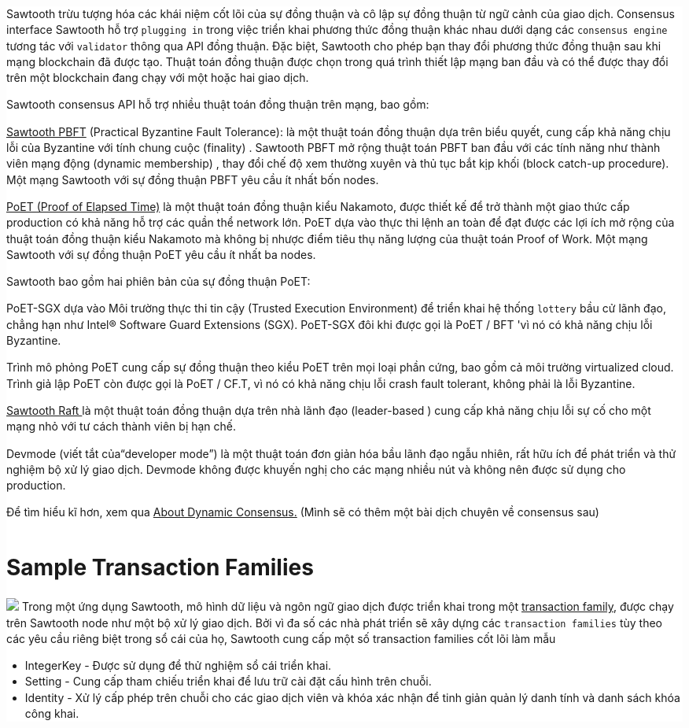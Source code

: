 Sawtooth trừu tượng hóa các khái niệm cốt lõi của sự đồng thuận và cô lập sự đồng thuận từ ngữ cảnh của giao dịch. Consensus interface Sawtooth hỗ trợ `plugging in` trong việc triển khai phương thức đồng thuận khác nhau dưới dạng các `consensus engine` tương tác với `validator` thông qua API đồng thuận. Đặc biệt, Sawtooth cho phép bạn thay đổi phương thức đồng thuận sau khi mạng blockchain đã được tạo. Thuật toán đồng thuận được chọn trong quá trình thiết lập mạng ban đầu và có thể được thay đổi trên một blockchain đang chạy với một hoặc hai giao dịch.

 Sawtooth consensus API hỗ trợ nhiều thuật toán đồng thuận trên mạng, bao gồm:
 
[Sawtooth PBFT](https://sawtooth.hyperledger.org/docs/pbft/releases/v1.2.3/) (Practical Byzantine Fault Tolerance): là một thuật toán đồng thuận dựa trên biểu quyết, cung cấp khả năng chịu lỗi của Byzantine với tính chung cuộc (finality) . Sawtooth PBFT mở rộng thuật toán PBFT ban đầu với các tính năng như thành viên mạng động (dynamic membership) , thay đổi chế độ xem thường xuyên và thủ tục bắt kịp khối (block catch-up procedure). Một mạng Sawtooth với sự đồng thuận PBFT yêu cầu ít nhất bốn nodes.

[PoET (Proof of Elapsed Time)](https://sawtooth.hyperledger.org/docs/core/releases/latest/architecture/poet.html)  là một thuật toán đồng thuận kiểu Nakamoto, được thiết kế để trở thành một giao thức cấp production có khả năng hỗ trợ các quần thể network lớn. PoET dựa vào thực thi lệnh an toàn để đạt được các lợi ích mở rộng của thuật toán đồng thuận kiểu Nakamoto mà không bị nhược điểm tiêu thụ năng lượng của thuật toán Proof of Work. Một mạng Sawtooth với sự đồng thuận PoET yêu cầu ít nhất ba nodes.

Sawtooth bao gồm hai phiên bản của sự đồng thuận PoET:

PoET-SGX dựa vào Môi trường thực thi tin cậy (Trusted Execution Environment) để triển khai hệ thống `lottery` bầu cử lãnh đạo, chẳng hạn như Intel® Software Guard Extensions  (SGX). PoET-SGX đôi khi được gọi là PoET / BFT 'vì nó có khả năng chịu lỗi Byzantine.

Trình mô phỏng PoET cung cấp sự đồng thuận theo kiểu PoET trên mọi loại phần cứng, bao gồm cả môi trường virtualized cloud. Trình giả lập PoET còn được gọi là PoET / CF.T, vì nó có khả năng chịu lỗi crash fault tolerant, không phải là lỗi Byzantine.

[Sawtooth Raft ](https://github.com/hyperledger/sawtooth-raft) là một thuật toán đồng thuận dựa trên nhà lãnh đạo (leader-based ) cung cấp khả năng chịu lỗi sự cố cho một mạng nhỏ với tư cách thành viên bị hạn chế.

Devmode (viết tắt của“developer mode”) là một thuật toán đơn giản hóa bầu lãnh đạo ngẫu nhiên, rất hữu ích để phát triển và thử nghiệm bộ xử lý giao dịch. Devmode không được khuyến nghị cho các mạng nhiều nút và không nên được sử dụng cho production.

Để tìm hiểu kĩ hơn, xem qua [About Dynamic Consensus.](https://sawtooth.hyperledger.org/docs/core/releases/latest/sysadmin_guide/about_dynamic_consensus.html)
(Mình sẽ có thêm một bài dịch chuyên về consensus sau)

# Sample Transaction Families
![](https://images.viblo.asia/6cd83a24-8c33-44e4-bafb-80492c93bdbc.png)
Trong một ứng dụng Sawtooth, mô hình dữ liệu và ngôn ngữ giao dịch được triển khai trong một [transaction family](https://sawtooth.hyperledger.org/docs/core/releases/latest/glossary.html#term-transaction-family), được chạy trên Sawtooth node như một bộ xử lý giao dịch. 
Bởi vì đa số các nhà phát triển sẽ xây dựng các `transaction families` tùy theo các yêu cầu riêng biệt trong sổ cái của họ, Sawtooth cung cấp một số transaction families cốt lõi làm mẫu 

* IntegerKey - Được sử dụng để thử nghiệm sổ cái triển khai.
* Setting - Cung cấp  tham chiếu triển khai để lưu trữ cài đặt cấu hình trên chuỗi.
* Identity - Xử lý cấp phép trên chuỗi cho các  giao dịch viên và khóa xác nhận để tinh giản quản lý danh tính và danh sách khóa công khai.
